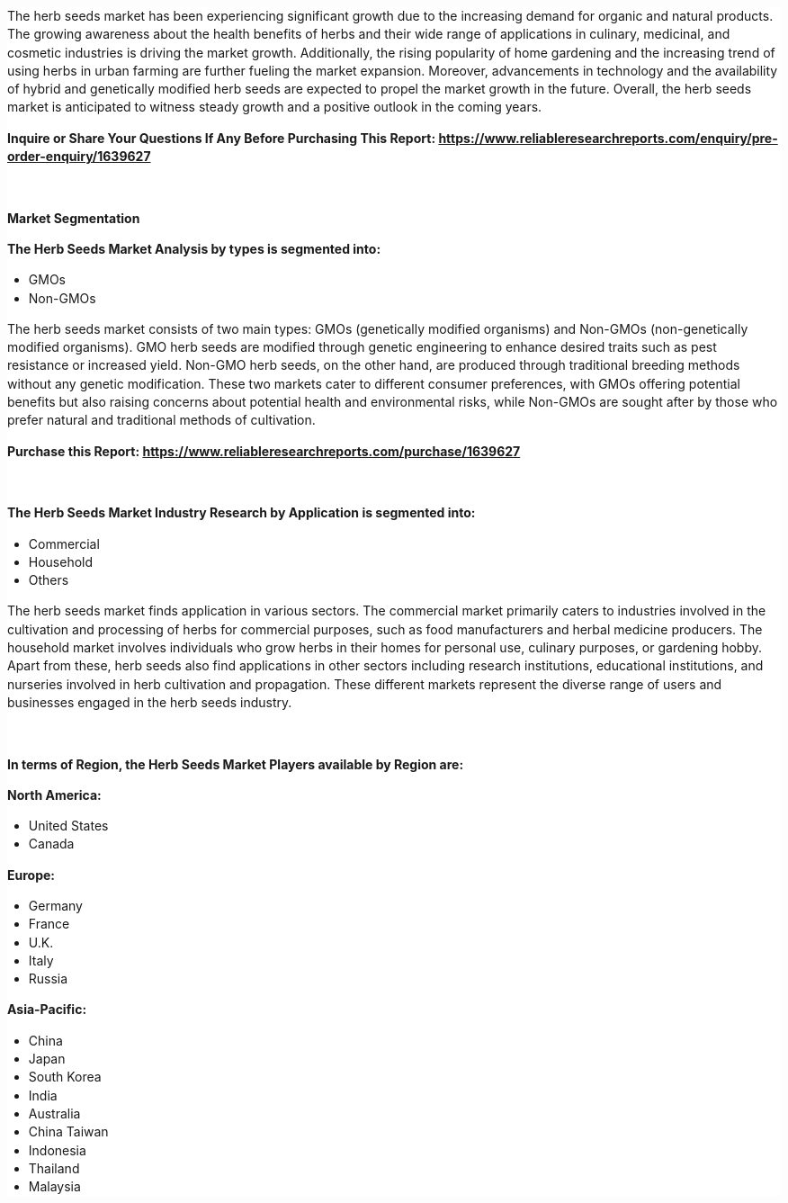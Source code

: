 <p><p>The herb seeds market has been experiencing significant growth due to the increasing demand for organic and natural products. The growing awareness about the health benefits of herbs and their wide range of applications in culinary, medicinal, and cosmetic industries is driving the market growth. Additionally, the rising popularity of home gardening and the increasing trend of using herbs in urban farming are further fueling the market expansion. Moreover, advancements in technology and the availability of hybrid and genetically modified herb seeds are expected to propel the market growth in the future. Overall, the herb seeds market is anticipated to witness steady growth and a positive outlook in the coming years.</p></p>
<p><strong>Inquire or Share Your Questions If Any Before Purchasing This Report: <a href="https://www.reliableresearchreports.com/enquiry/pre-order-enquiry/1639627">https://www.reliableresearchreports.com/enquiry/pre-order-enquiry/1639627</a></strong></p>
<p>&nbsp;</p>
<p><strong>Market Segmentation</strong></p>
<p><strong>The Herb Seeds Market Analysis by types is segmented into:</strong></p>
<p><ul><li>GMOs</li><li>Non-GMOs</li></ul></p>
<p><p>The herb seeds market consists of two main types: GMOs (genetically modified organisms) and Non-GMOs (non-genetically modified organisms). GMO herb seeds are modified through genetic engineering to enhance desired traits such as pest resistance or increased yield. Non-GMO herb seeds, on the other hand, are produced through traditional breeding methods without any genetic modification. These two markets cater to different consumer preferences, with GMOs offering potential benefits but also raising concerns about potential health and environmental risks, while Non-GMOs are sought after by those who prefer natural and traditional methods of cultivation.</p></p>
<p><strong>Purchase this Report:&nbsp;<a href="https://www.reliableresearchreports.com/purchase/1639627">https://www.reliableresearchreports.com/purchase/1639627</a></strong></p>
<p>&nbsp;</p>
<p><strong>The Herb Seeds Market Industry Research by Application is segmented into:</strong></p>
<p><ul><li>Commercial</li><li>Household</li><li>Others</li></ul></p>
<p><p>The herb seeds market finds application in various sectors. The commercial market primarily caters to industries involved in the cultivation and processing of herbs for commercial purposes, such as food manufacturers and herbal medicine producers. The household market involves individuals who grow herbs in their homes for personal use, culinary purposes, or gardening hobby. Apart from these, herb seeds also find applications in other sectors including research institutions, educational institutions, and nurseries involved in herb cultivation and propagation. These different markets represent the diverse range of users and businesses engaged in the herb seeds industry.</p></p>
<p>&nbsp;</p>
<p><strong>In terms of Region, the Herb Seeds Market Players available by Region are:</strong></p>
<p>
    <p> <strong> North America: </strong>
        <ul>
            <li>United States</li>
            <li>Canada</li>
        </ul>
        </p> 
    <p> <strong> Europe: </strong>
        <ul>
            <li>Germany</li>
            <li>France</li>
            <li>U.K.</li>
            <li>Italy</li>
            <li>Russia</li>
        </ul>
        </p> 
    <p> <strong> Asia-Pacific: </strong>
        <ul>
            <li>China</li>
            <li>Japan</li>
            <li>South Korea</li>
            <li>India</li>
            <li>Australia</li>
            <li>China Taiwan</li>
            <li>Indonesia</li>
            <li>Thailand</li>
            <li>Malaysia</li>
        </ul>